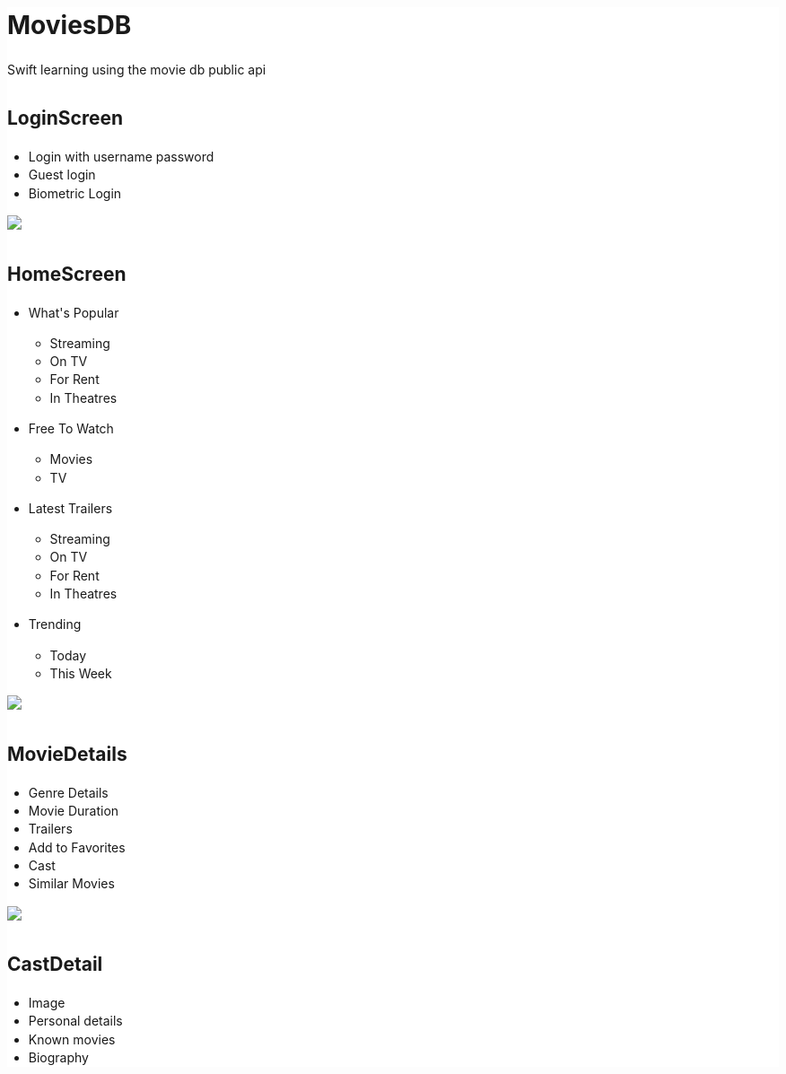 # MoviesDB
Swift learning using the movie db public api

## LoginScreen

* Login with username password 
* Guest login
* Biometric Login

<img src="https://user-images.githubusercontent.com/43139241/159611189-f81f670a-b900-457e-8e15-54824c34433a.gif" width="320"/>

## HomeScreen

* What's Popular
   * Streaming
   * On TV
   * For Rent
   * In Theatres 
   
* Free To Watch
   * Movies
   * TV
   
* Latest Trailers 
   * Streaming
   * On TV
   * For Rent
   * In Theatres

* Trending
   * Today
   * This Week

<img src="https://user-images.githubusercontent.com/43139241/159612378-b4242498-55f6-4ac5-852c-f404611d1d8d.gif" width="320"/>

## MovieDetails

* Genre Details
* Movie Duration
* Trailers
* Add to Favorites 
* Cast
* Similar Movies 

<img src="https://user-images.githubusercontent.com/43139241/159613013-9e49e4dd-6086-4cf5-a9ad-b63d5a874e88.gif" width="320"/>

## CastDetail

* Image
* Personal details
* Known movies 
* Biography

